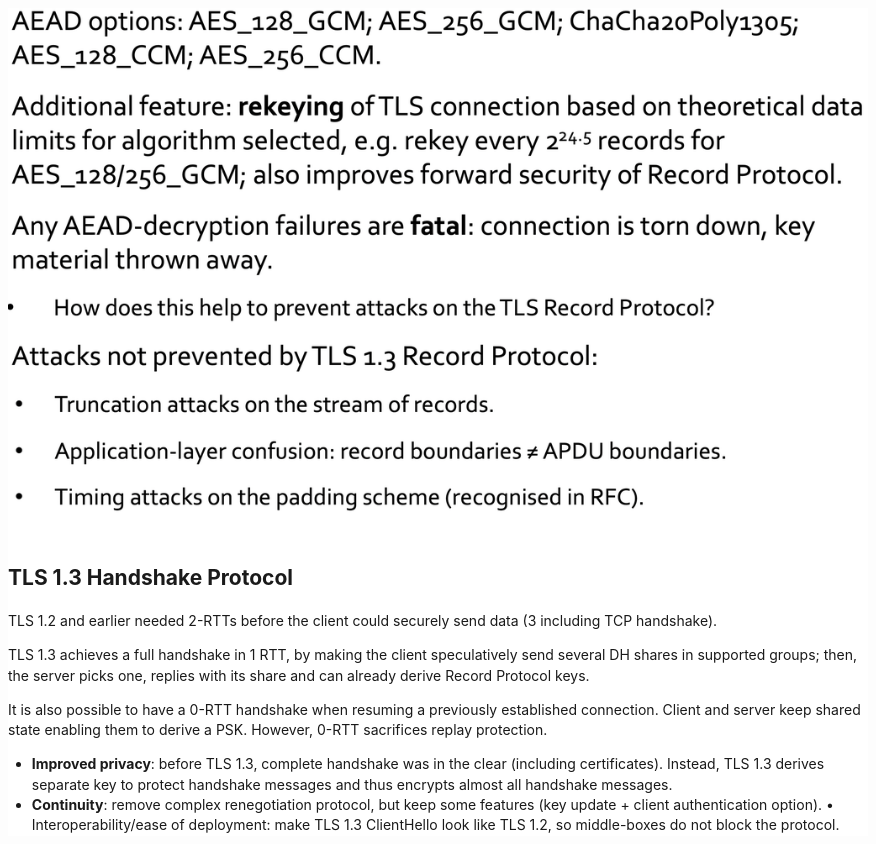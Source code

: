 ![Screenshot 2022-10-09 at 18.12.15.png](/assets/images/TLS/Screenshot_2022-10-09_at_18.12.15.png)

## TLS 1.3 Handshake Protocol

TLS 1.2 and earlier needed 2-RTTs before the client could securely send data (3 including TCP handshake).

TLS 1.3 achieves a full handshake in 1 RTT, by making the client speculatively send several DH shares in supported groups; then, the server picks one, replies with its share and can already derive
Record Protocol keys.

It is also possible to have a 0-RTT handshake when resuming a previously established connection. Client and server keep shared state enabling them to derive a PSK. However, 0-RTT sacrifices replay
protection.

- **Improved privacy**: before TLS 1.3, complete handshake was in the clear (including certificates). Instead, TLS 1.3 derives separate key to protect handshake messages and thus encrypts almost all
  handshake messages.
- **Continuity**: remove complex renegotiation protocol, but keep some features (key update + client authentication option). • Interoperability/ease of deployment: make TLS 1.3 ClientHello look like
  TLS 1.2, so middle-boxes do not block the protocol.
